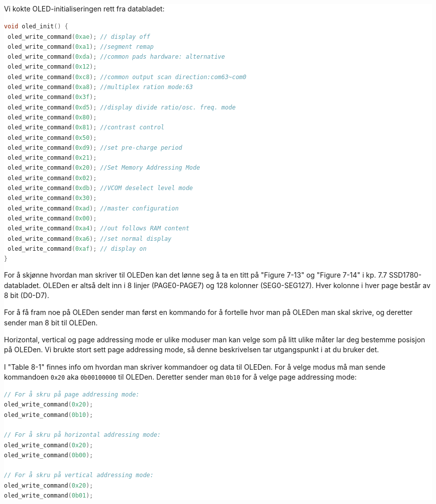 Vi kokte OLED-initialiseringen rett fra databladet:

~~~c
void oled_init() {
 oled_write_command(0xae); // display off
 oled_write_command(0xa1); //segment remap
 oled_write_command(0xda); //common pads hardware: alternative
 oled_write_command(0x12);
 oled_write_command(0xc8); //common output scan direction:com63~com0
 oled_write_command(0xa8); //multiplex ration mode:63
 oled_write_command(0x3f);
 oled_write_command(0xd5); //display divide ratio/osc. freq. mode
 oled_write_command(0x80);
 oled_write_command(0x81); //contrast control
 oled_write_command(0x50);
 oled_write_command(0xd9); //set pre-charge period
 oled_write_command(0x21);
 oled_write_command(0x20); //Set Memory Addressing Mode
 oled_write_command(0x02);
 oled_write_command(0xdb); //VCOM deselect level mode
 oled_write_command(0x30);
 oled_write_command(0xad); //master configuration
 oled_write_command(0x00);
 oled_write_command(0xa4); //out follows RAM content
 oled_write_command(0xa6); //set normal display
 oled_write_command(0xaf); // display on
}
~~~

For å skjønne hvordan man skriver til OLEDen kan det lønne seg å ta en titt på "Figure 7-13" og "Figure 7-14" i kp. 7.7 SSD1780-databladet. OLEDen er altså delt inn i 8 linjer (PAGE0-PAGE7) og 128 kolonner (SEG0-SEG127). Hver kolonne i hver page består av 8 bit (D0-D7).

For å få fram noe på OLEDen sender man først en kommando for å fortelle hvor man på OLEDen man skal skrive, og deretter sender man 8 bit til OLEDen.

Horizontal, vertical og page addressing mode er ulike moduser man kan velge som på litt ulike måter lar deg bestemme posisjon på OLEDen. Vi brukte stort sett page addressing mode, så denne beskrivelsen tar utgangspunkt i at du bruker det.

I "Table 8-1" finnes info om hvordan man skriver kommandoer og data til OLEDen. For å  velge modus må man sende kommandoen `0x20` aka `0b00100000` til OLEDen. Deretter sender man `0b10` for å velge page addressing mode:

~~~c
// For å skru på page addressing mode:
oled_write_command(0x20);
oled_write_command(0b10);

// For å skru på horizontal addressing mode:
oled_write_command(0x20);
oled_write_command(0b00);

// For å skru på vertical addressing mode:
oled_write_command(0x20);
oled_write_command(0b01);
~~~
